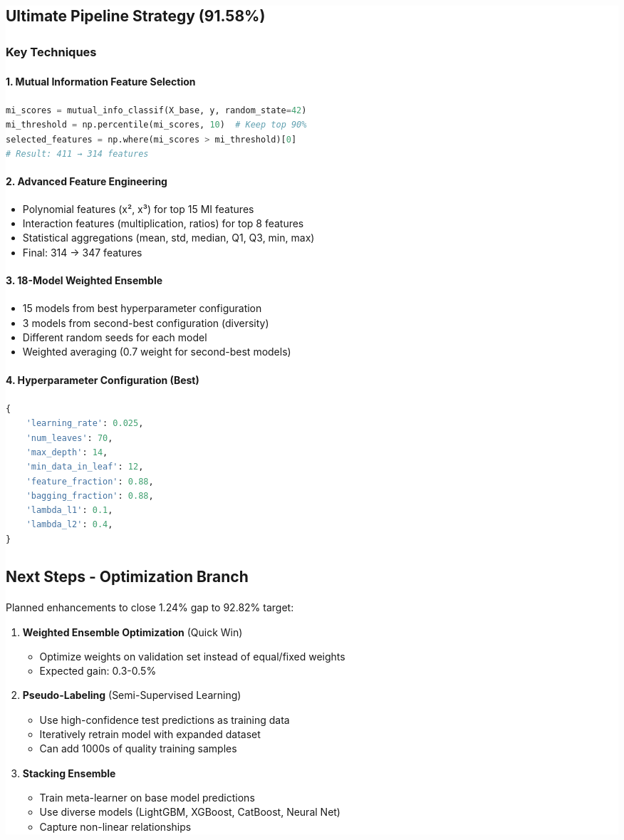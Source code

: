 ## Ultimate Pipeline Strategy (91.58%)

### Key Techniques

#### 1. Mutual Information Feature Selection
```python
mi_scores = mutual_info_classif(X_base, y, random_state=42)
mi_threshold = np.percentile(mi_scores, 10)  # Keep top 90%
selected_features = np.where(mi_scores > mi_threshold)[0]
# Result: 411 → 314 features
```

#### 2. Advanced Feature Engineering
- Polynomial features (x², x³) for top 15 MI features
- Interaction features (multiplication, ratios) for top 8 features
- Statistical aggregations (mean, std, median, Q1, Q3, min, max)
- Final: 314 → 347 features

#### 3. 18-Model Weighted Ensemble
- 15 models from best hyperparameter configuration
- 3 models from second-best configuration (diversity)
- Different random seeds for each model
- Weighted averaging (0.7 weight for second-best models)

#### 4. Hyperparameter Configuration (Best)
```python
{
    'learning_rate': 0.025,
    'num_leaves': 70,
    'max_depth': 14,
    'min_data_in_leaf': 12,
    'feature_fraction': 0.88,
    'bagging_fraction': 0.88,
    'lambda_l1': 0.1,
    'lambda_l2': 0.4,
}
```

## Next Steps - Optimization Branch

Planned enhancements to close 1.24% gap to 92.82% target:

1. **Weighted Ensemble Optimization** (Quick Win)
   - Optimize weights on validation set instead of equal/fixed weights
   - Expected gain: 0.3-0.5%

2. **Pseudo-Labeling** (Semi-Supervised Learning)
   - Use high-confidence test predictions as training data
   - Iteratively retrain model with expanded dataset
   - Can add 1000s of quality training samples

3. **Stacking Ensemble**
   - Train meta-learner on base model predictions
   - Use diverse models (LightGBM, XGBoost, CatBoost, Neural Net)
   - Capture non-linear relationships
